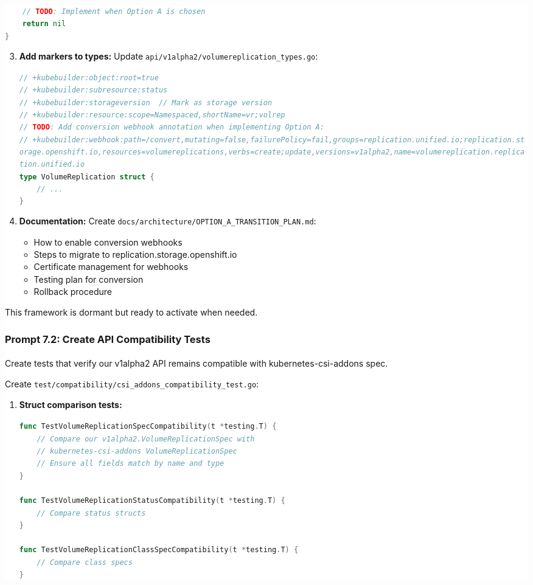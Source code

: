    ```go
       // TODO: Implement when Option A is chosen
       return nil
   }
   ```

3. **Add markers to types:**
   Update `api/v1alpha2/volumereplication_types.go`:
   ```go
   // +kubebuilder:object:root=true
   // +kubebuilder:subresource:status
   // +kubebuilder:storageversion  // Mark as storage version
   // +kubebuilder:resource:scope=Namespaced,shortName=vr;volrep
   // TODO: Add conversion webhook annotation when implementing Option A:
   // +kubebuilder:webhook:path=/convert,mutating=false,failurePolicy=fail,groups=replication.unified.io;replication.storage.openshift.io,resources=volumereplications,verbs=create;update,versions=v1alpha2,name=volumereplication.replication.unified.io
   type VolumeReplication struct {
       // ...
   }
   ```

4. **Documentation:**
   Create `docs/architecture/OPTION_A_TRANSITION_PLAN.md`:
   - How to enable conversion webhooks
   - Steps to migrate to replication.storage.openshift.io
   - Certificate management for webhooks
   - Testing plan for conversion
   - Rollback procedure

This framework is dormant but ready to activate when needed.

### Prompt 7.2: Create API Compatibility Tests

Create tests that verify our v1alpha2 API remains compatible with kubernetes-csi-addons spec.

Create `test/compatibility/csi_addons_compatibility_test.go`:

1. **Struct comparison tests:**
   ```go
   func TestVolumeReplicationSpecCompatibility(t *testing.T) {
       // Compare our v1alpha2.VolumeReplicationSpec with 
       // kubernetes-csi-addons VolumeReplicationSpec
       // Ensure all fields match by name and type
   }
   
   func TestVolumeReplicationStatusCompatibility(t *testing.T) {
       // Compare status structs
   }
   
   func TestVolumeReplicationClassSpecCompatibility(t *testing.T) {
       // Compare class specs
   }
   ```

